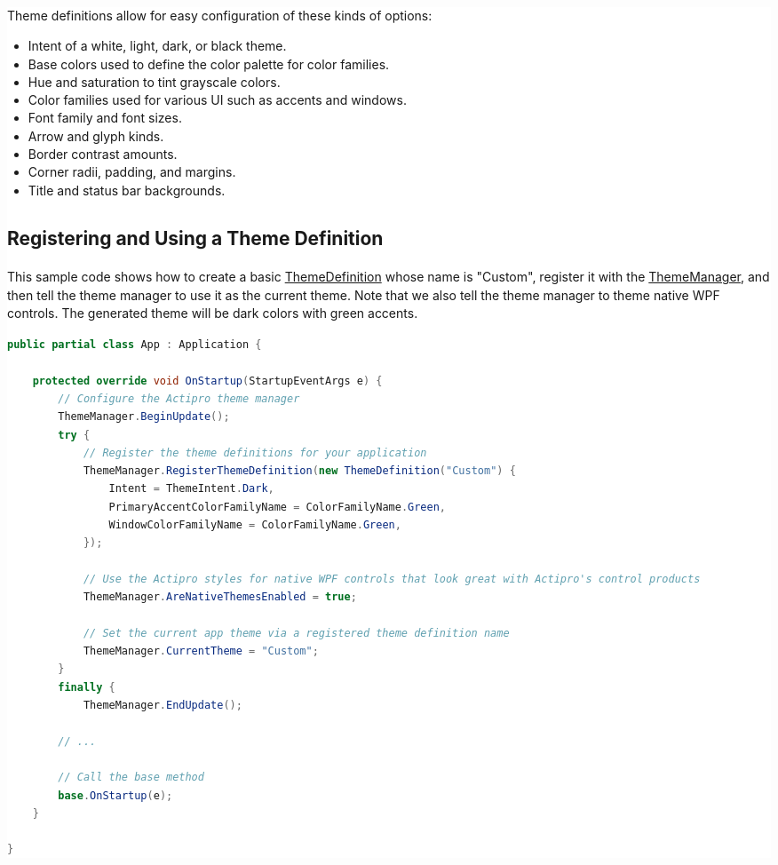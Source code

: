 Theme definitions allow for easy configuration of these kinds of options:

- Intent of a white, light, dark, or black theme.
- Base colors used to define the color palette for color families.
- Hue and saturation to tint grayscale colors.
- Color families used for various UI such as accents and windows.
- Font family and font sizes.
- Arrow and glyph kinds.
- Border contrast amounts.
- Corner radii, padding, and margins.
- Title and status bar backgrounds.

## Registering and Using a Theme Definition

This sample code shows how to create a basic [ThemeDefinition](xref:ActiproSoftware.Windows.Themes.Generation.ThemeDefinition) whose name is "Custom", register it with the [ThemeManager](xref:ActiproSoftware.Windows.Themes.ThemeManager), and then tell the theme manager to use it as the current theme.  Note that we also tell the theme manager to theme native WPF controls.  The generated theme will be dark colors with green accents.

```csharp
public partial class App : Application {

	protected override void OnStartup(StartupEventArgs e) {
		// Configure the Actipro theme manager
		ThemeManager.BeginUpdate();
		try {
			// Register the theme definitions for your application
			ThemeManager.RegisterThemeDefinition(new ThemeDefinition("Custom") {
				Intent = ThemeIntent.Dark,
				PrimaryAccentColorFamilyName = ColorFamilyName.Green,
				WindowColorFamilyName = ColorFamilyName.Green,
			});

			// Use the Actipro styles for native WPF controls that look great with Actipro's control products
			ThemeManager.AreNativeThemesEnabled = true;

			// Set the current app theme via a registered theme definition name
			ThemeManager.CurrentTheme = "Custom";
		}
		finally {
			ThemeManager.EndUpdate();

        // ...

        // Call the base method
    	base.OnStartup(e);
    }
	
}
```
